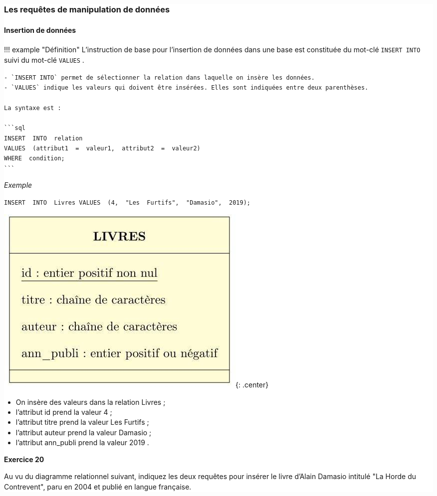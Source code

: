 ### Les requêtes de manipulation de données

#### Insertion de données

!!! example "Définition"
    L’instruction de base pour l’insertion de données dans une base est constituée du mot-clé `INSERT INTO` suivi du mot-clé `VALUES` .

    - `INSERT INTO` permet de sélectionner la relation dans laquelle on insère les données.
    - `VALUES` indique les valeurs qui doivent être insérées. Elles sont indiquées entre deux parenthèses.

    La syntaxe est :

    ```sql
    INSERT  INTO  relation 
    VALUES  (attribut1  =  valeur1,  attribut2  =  valeur2) 
    WHERE  condition;
    ```

*Exemple*

```
INSERT  INTO  Livres VALUES  (4,  "Les  Furtifs",  "Damasio",  2019);
```

![](images/tab11.JPG){: .center}

- On insère des valeurs dans la relation Livres ;
- l’attribut id prend la valeur 4 ;
- l’attribut titre prend la valeur Les Furtifs ;
- l’attribut auteur prend la valeur Damasio ;
- l’attribut ann_publi prend la valeur 2019 .

**Exercice 20**

Au vu du diagramme relationnel suivant, indiquez les deux requêtes pour insérer le livre d’Alain Damasio intitulé "La Horde du Contrevent", paru en 2004 et publié en langue française.

